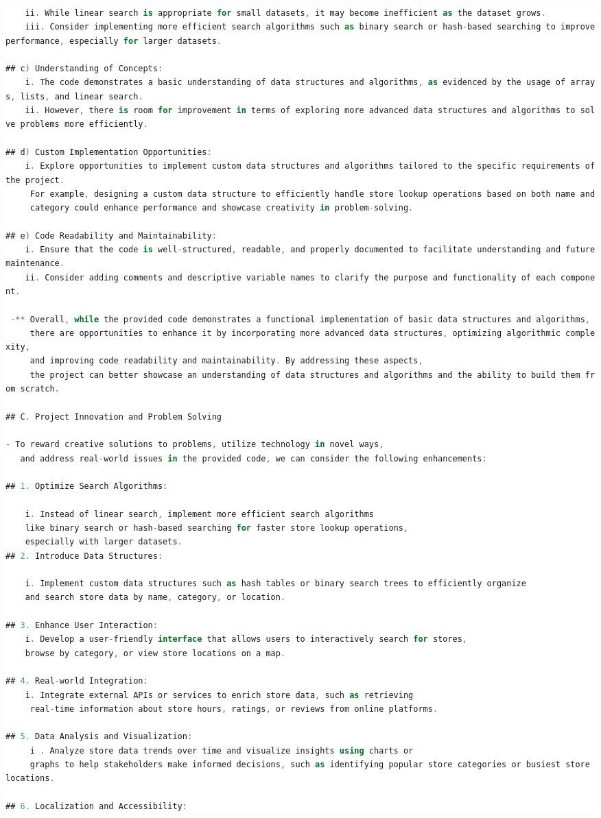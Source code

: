 ``` csharp
    ii. While linear search is appropriate for small datasets, it may become inefficient as the dataset grows.
    iii. Consider implementing more efficient search algorithms such as binary search or hash-based searching to improve performance, especially for larger datasets. 

## c) Understanding of Concepts:
    i. The code demonstrates a basic understanding of data structures and algorithms, as evidenced by the usage of arrays, lists, and linear search.
    ii. However, there is room for improvement in terms of exploring more advanced data structures and algorithms to solve problems more efficiently.

## d) Custom Implementation Opportunities:
    i. Explore opportunities to implement custom data structures and algorithms tailored to the specific requirements of the project.
     For example, designing a custom data structure to efficiently handle store lookup operations based on both name and 
     category could enhance performance and showcase creativity in problem-solving.

## e) Code Readability and Maintainability:
    i. Ensure that the code is well-structured, readable, and properly documented to facilitate understanding and future maintenance.
    ii. Consider adding comments and descriptive variable names to clarify the purpose and functionality of each component.

 -** Overall, while the provided code demonstrates a functional implementation of basic data structures and algorithms, 
     there are opportunities to enhance it by incorporating more advanced data structures, optimizing algorithmic complexity, 
     and improving code readability and maintainability. By addressing these aspects, 
     the project can better showcase an understanding of data structures and algorithms and the ability to build them from scratch.

## C. Project Innovation and Problem Solving

- To reward creative solutions to problems, utilize technology in novel ways, 
   and address real-world issues in the provided code, we can consider the following enhancements:

## 1. Optimize Search Algorithms:

    i. Instead of linear search, implement more efficient search algorithms 
    like binary search or hash-based searching for faster store lookup operations, 
    especially with larger datasets.
## 2. Introduce Data Structures:

    i. Implement custom data structures such as hash tables or binary search trees to efficiently organize 
    and search store data by name, category, or location.

## 3. Enhance User Interaction:
    i. Develop a user-friendly interface that allows users to interactively search for stores, 
    browse by category, or view store locations on a map.

## 4. Real-world Integration:
    i. Integrate external APIs or services to enrich store data, such as retrieving 
     real-time information about store hours, ratings, or reviews from online platforms.

## 5. Data Analysis and Visualization:
     i . Analyze store data trends over time and visualize insights using charts or 
     graphs to help stakeholders make informed decisions, such as identifying popular store categories or busiest store locations.

## 6. Localization and Accessibility:
```